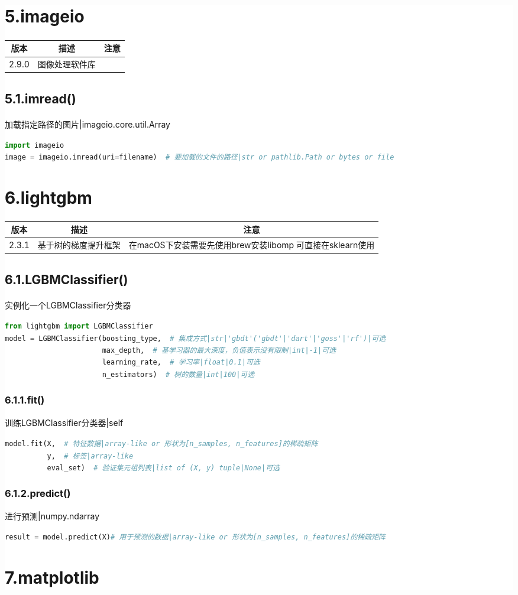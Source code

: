 # 5.imageio

| 版本  | 描述           | 注意 |
| ----- | -------------- | ---- |
| 2.9.0 | 图像处理软件库 |      |

## 5.1.imread()

加载指定路径的图片|imageio.core.util.Array

```python
import imageio
image = imageio.imread(uri=filename)  # 要加载的文件的路径|str or pathlib.Path or bytes or file
```

# 6.lightgbm

| 版本  | 描述                 | 注意                                                      |
| ----- | -------------------- | --------------------------------------------------------- |
| 2.3.1 | 基于树的梯度提升框架 | 在macOS下安装需要先使用brew安装libomp 可直接在sklearn使用 |

## 6.1.LGBMClassifier()

实例化一个LGBMClassifier分类器

```python
from lightgbm import LGBMClassifier
model = LGBMClassifier(boosting_type,  # 集成方式|str|'gbdt'('gbdt'|'dart'|'goss'|'rf')|可选
                       max_depth,  # 基学习器的最大深度，负值表示没有限制|int|-1|可选
                       learning_rate,  # 学习率|float|0.1|可选
                       n_estimators)  # 树的数量|int|100|可选
```

### 6.1.1.fit()

训练LGBMClassifier分类器|self

```python
model.fit(X,  # 特征数据|array-like or 形状为[n_samples, n_features]的稀疏矩阵
          y,  # 标签|array-like
          eval_set)  # 验证集元组列表|list of (X, y) tuple|None|可选
```

### 6.1.2.predict()

进行预测|numpy.ndarray

```python
result = model.predict(X)# 用于预测的数据|array-like or 形状为[n_samples, n_features]的稀疏矩阵
```

# 7.matplotlib
